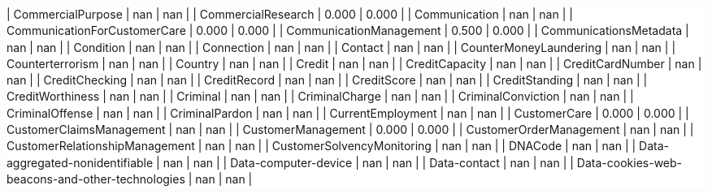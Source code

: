 | CommercialPurpose                               |   nan     | nan     |
| CommercialResearch                              |     0.000 |   0.000 |
| Communication                                   |   nan     | nan     |
| CommunicationForCustomerCare                    |     0.000 |   0.000 |
| CommunicationManagement                         |     0.500 |   0.000 |
| CommunicationsMetadata                          |   nan     | nan     |
| Condition                                       |   nan     | nan     |
| Connection                                      |   nan     | nan     |
| Contact                                         |   nan     | nan     |
| CounterMoneyLaundering                          |   nan     | nan     |
| Counterterrorism                                |   nan     | nan     |
| Country                                         |   nan     | nan     |
| Credit                                          |   nan     | nan     |
| CreditCapacity                                  |   nan     | nan     |
| CreditCardNumber                                |   nan     | nan     |
| CreditChecking                                  |   nan     | nan     |
| CreditRecord                                    |   nan     | nan     |
| CreditScore                                     |   nan     | nan     |
| CreditStanding                                  |   nan     | nan     |
| CreditWorthiness                                |   nan     | nan     |
| Criminal                                        |   nan     | nan     |
| CriminalCharge                                  |   nan     | nan     |
| CriminalConviction                              |   nan     | nan     |
| CriminalOffense                                 |   nan     | nan     |
| CriminalPardon                                  |   nan     | nan     |
| CurrentEmployment                               |   nan     | nan     |
| CustomerCare                                    |     0.000 |   0.000 |
| CustomerClaimsManagement                        |   nan     | nan     |
| CustomerManagement                              |     0.000 |   0.000 |
| CustomerOrderManagement                         |   nan     | nan     |
| CustomerRelationshipManagement                  |   nan     | nan     |
| CustomerSolvencyMonitoring                      |   nan     | nan     |
| DNACode                                         |   nan     | nan     |
| Data-aggregated-nonidentifiable                 |   nan     | nan     |
| Data-computer-device                            |   nan     | nan     |
| Data-contact                                    |   nan     | nan     |
| Data-cookies-web-beacons-and-other-technologies |   nan     | nan     |